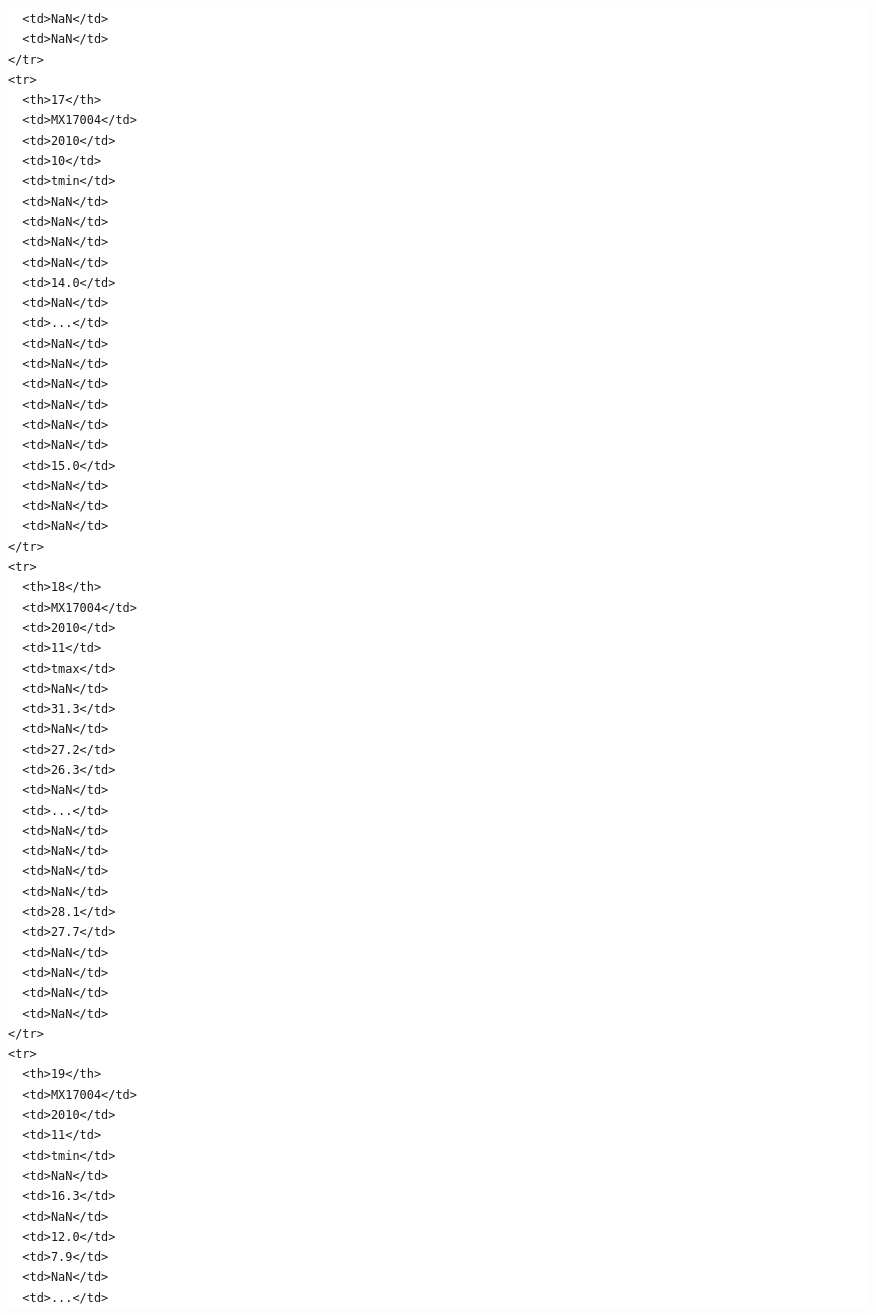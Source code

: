       <td>NaN</td>
      <td>NaN</td>
    </tr>
    <tr>
      <th>17</th>
      <td>MX17004</td>
      <td>2010</td>
      <td>10</td>
      <td>tmin</td>
      <td>NaN</td>
      <td>NaN</td>
      <td>NaN</td>
      <td>NaN</td>
      <td>14.0</td>
      <td>NaN</td>
      <td>...</td>
      <td>NaN</td>
      <td>NaN</td>
      <td>NaN</td>
      <td>NaN</td>
      <td>NaN</td>
      <td>NaN</td>
      <td>15.0</td>
      <td>NaN</td>
      <td>NaN</td>
      <td>NaN</td>
    </tr>
    <tr>
      <th>18</th>
      <td>MX17004</td>
      <td>2010</td>
      <td>11</td>
      <td>tmax</td>
      <td>NaN</td>
      <td>31.3</td>
      <td>NaN</td>
      <td>27.2</td>
      <td>26.3</td>
      <td>NaN</td>
      <td>...</td>
      <td>NaN</td>
      <td>NaN</td>
      <td>NaN</td>
      <td>NaN</td>
      <td>28.1</td>
      <td>27.7</td>
      <td>NaN</td>
      <td>NaN</td>
      <td>NaN</td>
      <td>NaN</td>
    </tr>
    <tr>
      <th>19</th>
      <td>MX17004</td>
      <td>2010</td>
      <td>11</td>
      <td>tmin</td>
      <td>NaN</td>
      <td>16.3</td>
      <td>NaN</td>
      <td>12.0</td>
      <td>7.9</td>
      <td>NaN</td>
      <td>...</td>